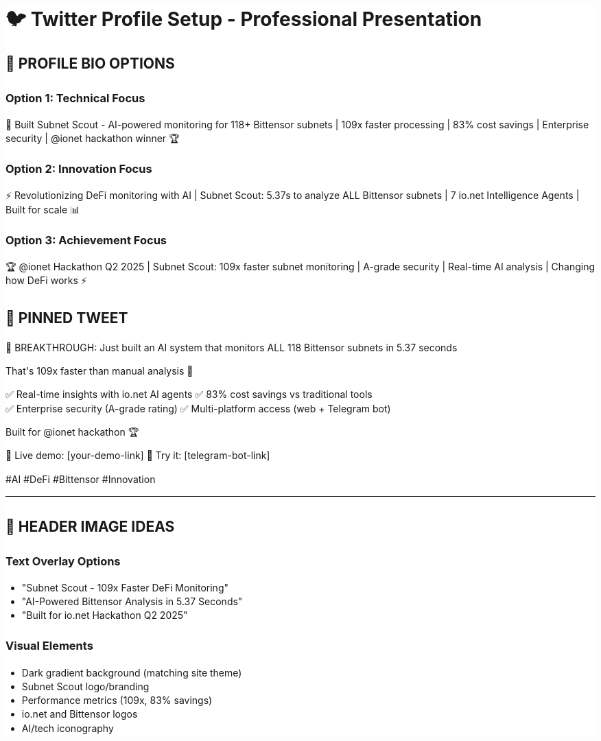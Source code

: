 # 🐦 Twitter Profile Setup - Professional Presentation

## 📝 **PROFILE BIO OPTIONS**

### **Option 1: Technical Focus**

🚀 Built Subnet Scout - AI-powered monitoring for 118+ Bittensor subnets | 109x faster processing | 83% cost savings | Enterprise security | @ionet hackathon winner 🏆

### **Option 2: Innovation Focus**

⚡ Revolutionizing DeFi monitoring with AI | Subnet Scout: 5.37s to analyze ALL Bittensor subnets | 7 io.net Intelligence Agents | Built for scale 📊

### **Option 3: Achievement Focus**

🏆 @ionet Hackathon Q2 2025 | Subnet Scout: 109x faster subnet monitoring | A-grade security | Real-time AI analysis | Changing how DeFi works ⚡

## 📌 **PINNED TWEET**

🚀 BREAKTHROUGH: Just built an AI system that monitors ALL 118 Bittensor subnets in 5.37 seconds

That's 109x faster than manual analysis 🤯

✅ Real-time insights with io.net AI agents
✅ 83% cost savings vs traditional tools  
✅ Enterprise security (A-grade rating)
✅ Multi-platform access (web + Telegram bot)

Built for @ionet hackathon 🏆

🔗 Live demo: [your-demo-link]
🤖 Try it: [telegram-bot-link]

#AI #DeFi #Bittensor #Innovation

---

## 🎨 **HEADER IMAGE IDEAS**

### **Text Overlay Options**

- "Subnet Scout - 109x Faster DeFi Monitoring"
- "AI-Powered Bittensor Analysis in 5.37 Seconds"
- "Built for io.net Hackathon Q2 2025"

### **Visual Elements**

- Dark gradient background (matching site theme)
- Subnet Scout logo/branding
- Performance metrics (109x, 83% savings)
- io.net and Bittensor logos
- AI/tech iconography
